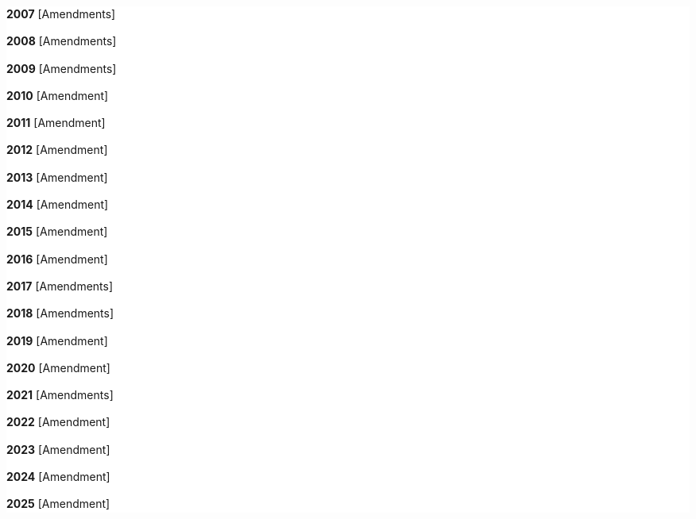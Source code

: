 

**2007** [Amendments]



**2008** [Amendments]



**2009** [Amendments]



**2010** [Amendment]



**2011** [Amendment]



**2012** [Amendment]



**2013** [Amendment]



**2014** [Amendment]



**2015** [Amendment]



**2016** [Amendment]



**2017** [Amendments]



**2018** [Amendments]



**2019** [Amendment]



**2020** [Amendment]



**2021** [Amendments]



**2022** [Amendment]



**2023** [Amendment]



**2024** [Amendment]



**2025** [Amendment]


